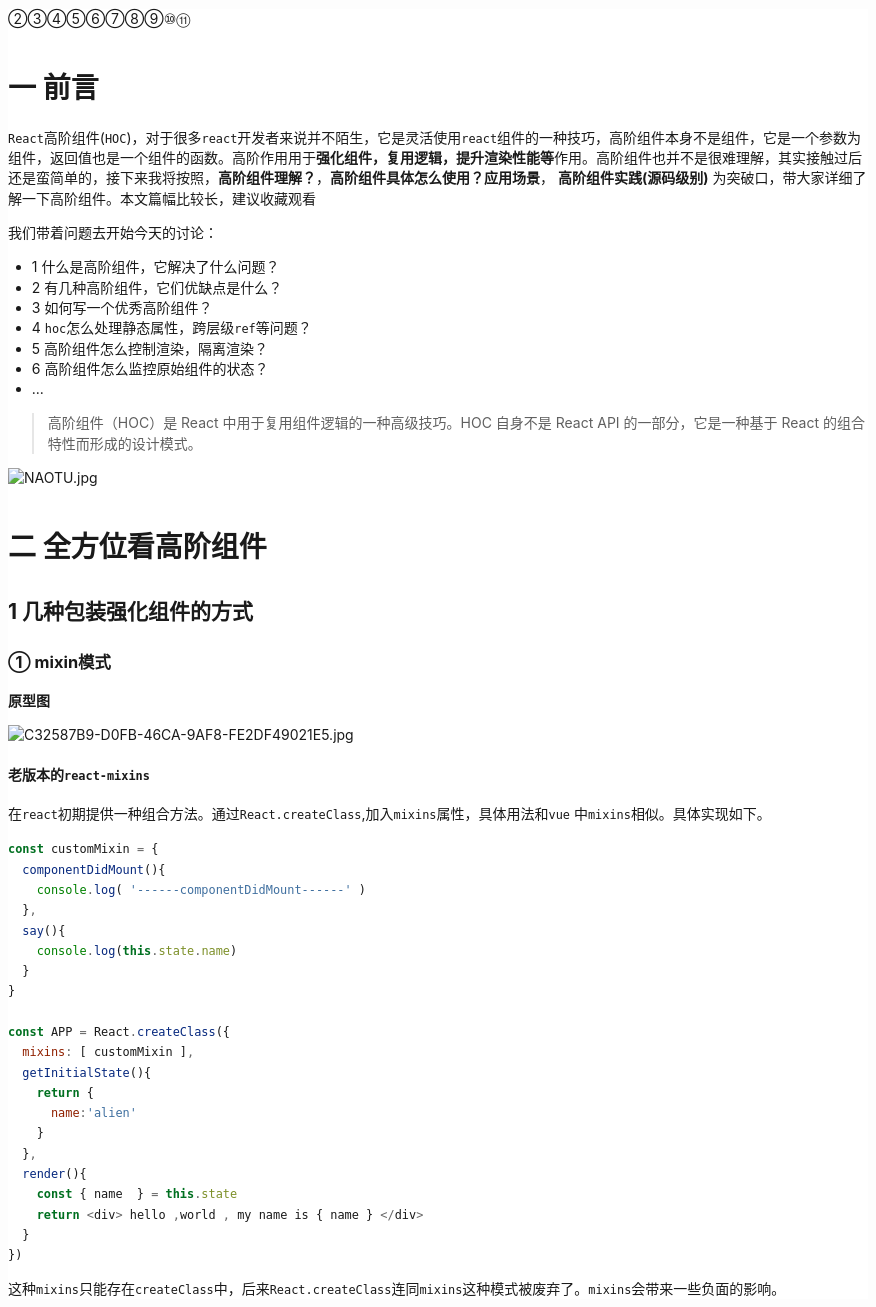 ②③④⑤⑥⑦⑧⑨⑩⑪
# 一 前言

`React`高阶组件(`HOC`)，对于很多`react`开发者来说并不陌生，它是灵活使用`react`组件的一种技巧，高阶组件本身不是组件，它是一个参数为组件，返回值也是一个组件的函数。高阶作用用于**强化组件，复用逻辑，提升渲染性能等**作用。高阶组件也并不是很难理解，其实接触过后还是蛮简单的，接下来我将按照，**高阶组件理解？**，**高阶组件具体怎么使用？应用场景**， **高阶组件实践(源码级别)** 为突破口，带大家详细了解一下高阶组件。本文篇幅比较长，建议收藏观看

我们带着问题去开始今天的讨论：

* 1 什么是高阶组件，它解决了什么问题？
* 2 有几种高阶组件，它们优缺点是什么？
* 3 如何写一个优秀高阶组件？
* 4 `hoc`怎么处理静态属性，跨层级`ref`等问题？
* 5 高阶组件怎么控制渲染，隔离渲染？
* 6 高阶组件怎么监控原始组件的状态？
* ...

> 高阶组件（HOC）是 React 中用于复用组件逻辑的一种高级技巧。HOC 自身不是 React API 的一部分，它是一种基于 React 的组合特性而形成的设计模式。


![NAOTU.jpg](https://p1-juejin.byteimg.com/tos-cn-i-k3u1fbpfcp/7b05e1efc4e84808a0bb84c9cac4ab4b~tplv-k3u1fbpfcp-watermark.image)

# 二 全方位看高阶组件

## 1 几种包装强化组件的方式

### ① mixin模式


**原型图**


![C32587B9-D0FB-46CA-9AF8-FE2DF49021E5.jpg](https://p1-juejin.byteimg.com/tos-cn-i-k3u1fbpfcp/faee9aa3049e4eb388ed76db4a8b6e64~tplv-k3u1fbpfcp-watermark.image)

#### 老版本的`react-mixins`

在`react`初期提供一种组合方法。通过`React.createClass`,加入`mixins`属性，具体用法和`vue`
中`mixins`相似。具体实现如下。

````js
const customMixin = {
  componentDidMount(){
    console.log( '------componentDidMount------' )
  },
  say(){
    console.log(this.state.name)
  }
}

const APP = React.createClass({
  mixins: [ customMixin ],
  getInitialState(){
    return {
      name:'alien'
    }
  },
  render(){
    const { name  } = this.state
    return <div> hello ,world , my name is { name } </div>
  }
})

````
这种`mixins`只能存在`createClass`中，后来`React.createClass`连同`mixins`这种模式被废弃了。`mixins`会带来一些负面的影响。
